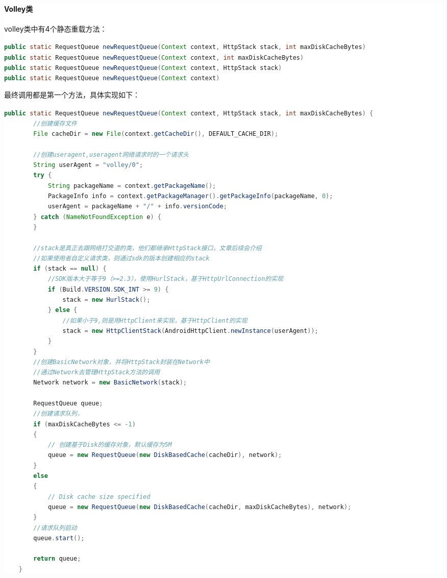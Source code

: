 

#### Volley类

volley类中有4个静态重载方法：

```java
public static RequestQueue newRequestQueue(Context context, HttpStack stack, int maxDiskCacheBytes) 
public static RequestQueue newRequestQueue(Context context, int maxDiskCacheBytes)
public static RequestQueue newRequestQueue(Context context, HttpStack stack)
public static RequestQueue newRequestQueue(Context context)
```



最终调用都是第一个方法，具体实现如下：

```java
public static RequestQueue newRequestQueue(Context context, HttpStack stack, int maxDiskCacheBytes) {
    	//创建缓存文件
        File cacheDir = new File(context.getCacheDir(), DEFAULT_CACHE_DIR);

    	//创建useragent,useragent网络请求时的一个请求头
        String userAgent = "volley/0";
        try {
            String packageName = context.getPackageName();
            PackageInfo info = context.getPackageManager().getPackageInfo(packageName, 0);
            userAgent = packageName + "/" + info.versionCode;
        } catch (NameNotFoundException e) {
        }
		
    	//stack是真正去跟网络打交道的类，他们都继承HttpStack接口，文章后续会介绍
    	//如果使用者自定义请求类，则通过sdk的版本创建相应的stack
        if (stack == null) {
            //SDK版本大于等于9（>=2.3），使用HurlStack，基于HttpUrlConnection的实现
            if (Build.VERSION.SDK_INT >= 9) {
                stack = new HurlStack();
            } else {
                //如果小于9,则是用HttpClient来实现，基于HttpClient的实现
                stack = new HttpClientStack(AndroidHttpClient.newInstance(userAgent));
            }
        }
		//创建BasicNetwork对象，并将HttpStack封装在Network中
    	//通过Network去管理HttpStack方法的调用
        Network network = new BasicNetwork(stack);
        
        RequestQueue queue;
  		//创建请求队列，
        if (maxDiskCacheBytes <= -1)
        {
        	// 创建基于Disk的缓存对象，默认缓存为5M
        	queue = new RequestQueue(new DiskBasedCache(cacheDir), network);
        }
        else
        {
        	// Disk cache size specified
        	queue = new RequestQueue(new DiskBasedCache(cacheDir, maxDiskCacheBytes), network);
        }
		//请求队列启动
        queue.start();

        return queue;
    }
```
